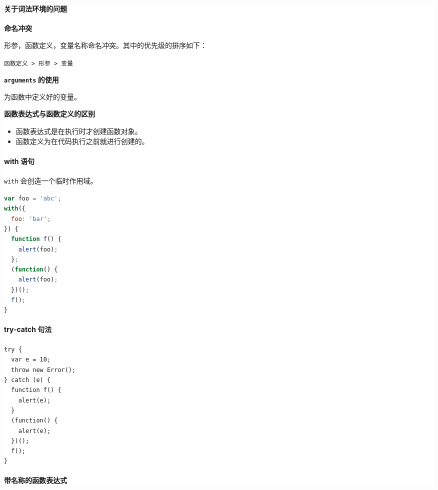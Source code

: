 #### 关于词法环境的问题

**命名冲突**

形参，函数定义，变量名称命名冲突。其中的优先级的排序如下：

```
函数定义 > 形参 > 变量
```

**`arguments` 的使用**

 为函数中定义好的变量。

**函数表达式与函数定义的区别**

- 函数表达式是在执行时才创建函数对象。
- 函数定义为在代码执行之前就进行创建的。

#### with 语句

`with` 会创造一个临时作用域。

```javascript
var foo = 'abc';
with({
  foo: 'bar';
}) {
  function f() {
    alert(foo);
  };
  (function() {
    alert(foo);
  })();
  f();
}
```

#### try-catch 句法

```
try {
  var e = 10;
  throw new Error();
} catch (e) {
  function f() {
    alert(e);
  }
  (function() {
    alert(e);
  })();
  f();
}
```

#### 带名称的函数表达式
